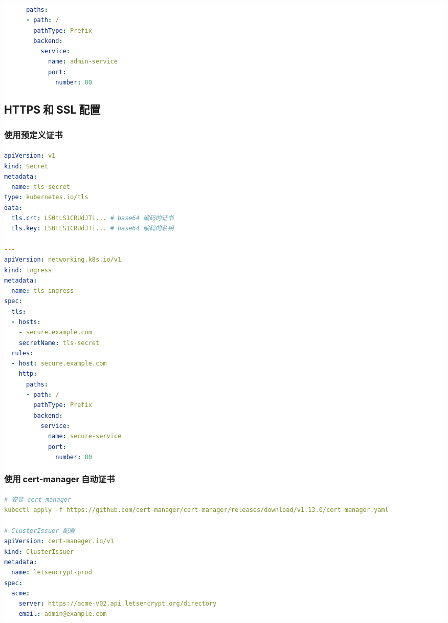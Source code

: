 ```yaml
      paths:
      - path: /
        pathType: Prefix
        backend:
          service:
            name: admin-service
            port:
              number: 80
```

## HTTPS 和 SSL 配置

### 使用预定义证书

```yaml
apiVersion: v1
kind: Secret
metadata:
  name: tls-secret
type: kubernetes.io/tls
data:
  tls.crt: LS0tLS1CRUdJTi... # base64 编码的证书
  tls.key: LS0tLS1CRUdJTi... # base64 编码的私钥

---
apiVersion: networking.k8s.io/v1
kind: Ingress
metadata:
  name: tls-ingress
spec:
  tls:
  - hosts:
    - secure.example.com
    secretName: tls-secret
  rules:
  - host: secure.example.com
    http:
      paths:
      - path: /
        pathType: Prefix
        backend:
          service:
            name: secure-service
            port:
              number: 80
```

### 使用 cert-manager 自动证书

```yaml
# 安装 cert-manager
kubectl apply -f https://github.com/cert-manager/cert-manager/releases/download/v1.13.0/cert-manager.yaml

# ClusterIssuer 配置
apiVersion: cert-manager.io/v1
kind: ClusterIssuer
metadata:
  name: letsencrypt-prod
spec:
  acme:
    server: https://acme-v02.api.letsencrypt.org/directory
    email: admin@example.com
```
